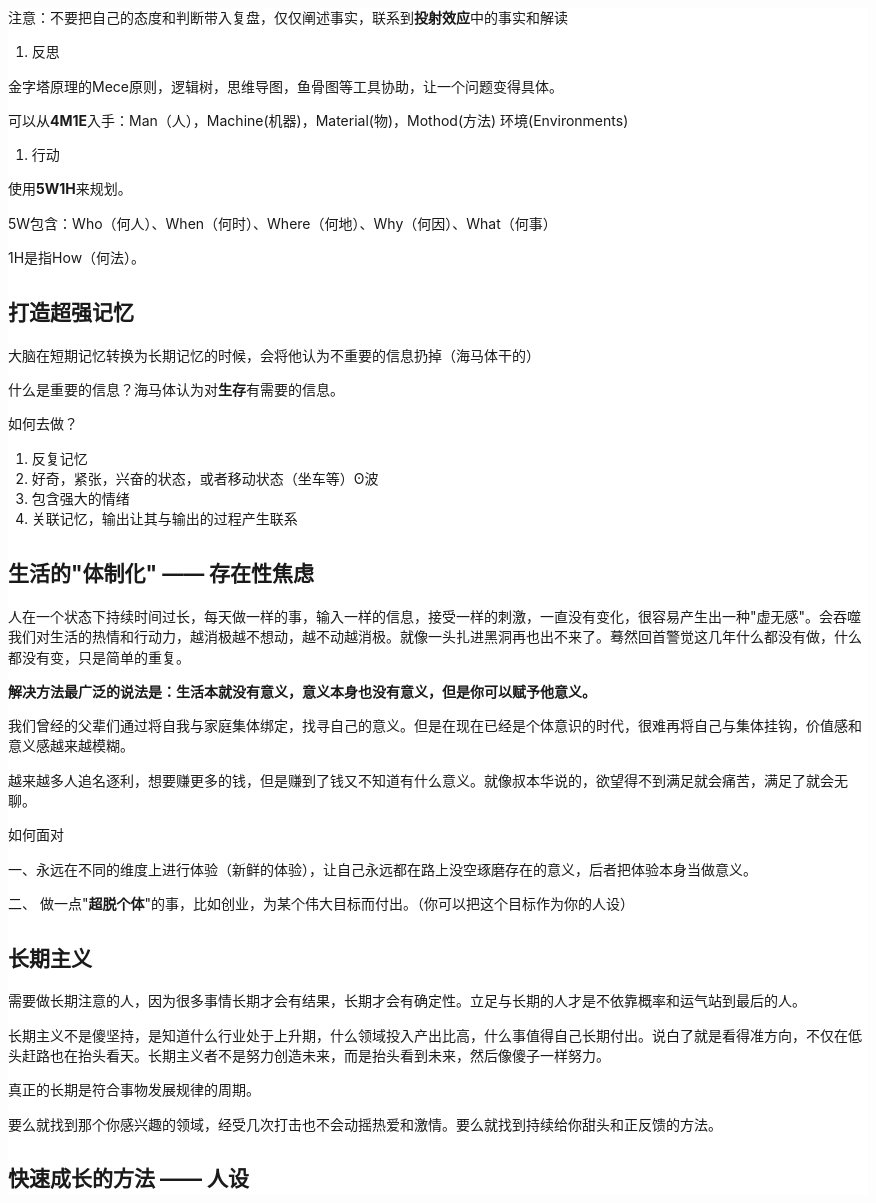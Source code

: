 注意：不要把自己的态度和判断带入复盘，仅仅阐述事实，联系到**投射效应**中的事实和解读

1. 反思

金字塔原理的Mece原则，逻辑树，思维导图，鱼骨图等工具协助，让一个问题变得具体。

可以从**4M1E**入手：Man（人），Machine(机器)，Material(物)，Mothod(方法) 环境(Environments)

1. 行动

使用**5W1H**来规划。

5W包含：Who（何人）、When（何时）、Where（何地）、Why（何因）、What（何事）

1H是指How（何法）。

## 打造超强记忆

大脑在短期记忆转换为长期记忆的时候，会将他认为不重要的信息扔掉（海马体干的）

什么是重要的信息？海马体认为对**生存**有需要的信息。

如何去做？

1. 反复记忆
2. 好奇，紧张，兴奋的状态，或者移动状态（坐车等）ʘ波
3. 包含强大的情绪
4. 关联记忆，输出让其与输出的过程产生联系

## 生活的"体制化" —— 存在性焦虑

人在一个状态下持续时间过长，每天做一样的事，输入一样的信息，接受一样的刺激，一直没有变化，很容易产生出一种"虚无感"。会吞噬我们对生活的热情和行动力，越消极越不想动，越不动越消极。就像一头扎进黑洞再也出不来了。蓦然回首警觉这几年什么都没有做，什么都没有变，只是简单的重复。

**解决方法最广泛的说法是：生活本就没有意义，意义本身也没有意义，但是你可以赋予他意义。**

我们曾经的父辈们通过将自我与家庭集体绑定，找寻自己的意义。但是在现在已经是个体意识的时代，很难再将自己与集体挂钩，价值感和意义感越来越模糊。

越来越多人追名逐利，想要赚更多的钱，但是赚到了钱又不知道有什么意义。就像叔本华说的，欲望得不到满足就会痛苦，满足了就会无聊。

如何面对

一、永远在不同的维度上进行体验（新鲜的体验），让自己永远都在路上没空琢磨存在的意义，后者把体验本身当做意义。

二、 做一点"**超脱个体**"的事，比如创业，为某个伟大目标而付出。（你可以把这个目标作为你的人设）

## 长期主义

需要做长期注意的人，因为很多事情长期才会有结果，长期才会有确定性。立足与长期的人才是不依靠概率和运气站到最后的人。

长期主义不是傻坚持，是知道什么行业处于上升期，什么领域投入产出比高，什么事值得自己长期付出。说白了就是看得准方向，不仅在低头赶路也在抬头看天。长期主义者不是努力创造未来，而是抬头看到未来，然后像傻子一样努力。

真正的长期是符合事物发展规律的周期。

要么就找到那个你感兴趣的领域，经受几次打击也不会动摇热爱和激情。要么就找到持续给你甜头和正反馈的方法。

## 快速成长的方法 —— 人设
